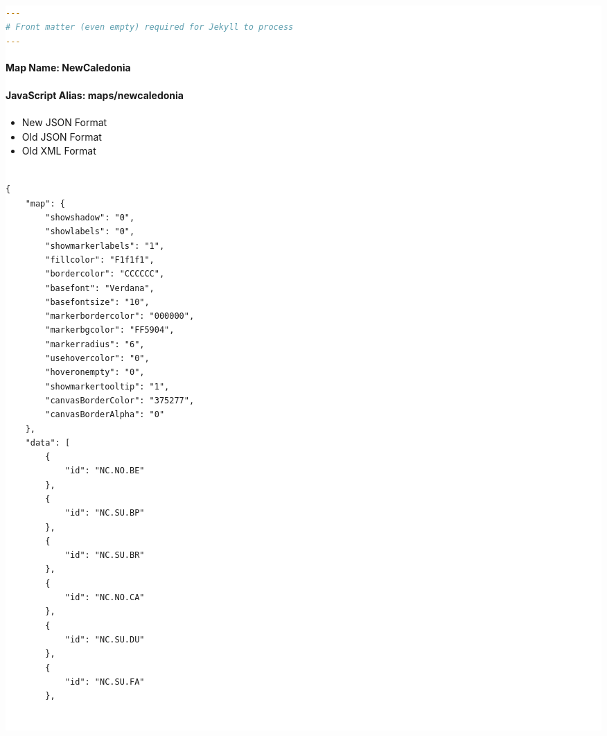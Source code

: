 ```yaml
---
# Front matter (even empty) required for Jekyll to process
---
```


#### Map Name: NewCaledonia

#### JavaScript Alias: maps/newcaledonia


<div class="code-wrapper">
<ul class='code-tabs'>
    <li class='active'>
        <a data-toggle='new-json'>New JSON Format</a>
    </li>
    <li>
        <a data-toggle='old-json'>Old JSON Format</a>
    </li>
    <li>
        <a data-toggle='old-xml'>Old XML Format</a>
    </li>
</ul>
<div class='tab-content'>
    <pre class='plain-code'></pre>
    <div class='tab new-json-tab active'>
<pre><code class="language-javascript">
{
    "map": {
        "showshadow": "0",
        "showlabels": "0",
        "showmarkerlabels": "1",
        "fillcolor": "F1f1f1",
        "bordercolor": "CCCCCC",
        "basefont": "Verdana",
        "basefontsize": "10",
        "markerbordercolor": "000000",
        "markerbgcolor": "FF5904",
        "markerradius": "6",
        "usehovercolor": "0",
        "hoveronempty": "0",
        "showmarkertooltip": "1",
        "canvasBorderColor": "375277",
        "canvasBorderAlpha": "0"
    },
    "data": [
        {
            "id": "NC.NO.BE"
        },
        {
            "id": "NC.SU.BP"
        },
        {
            "id": "NC.SU.BR"
        },
        {
            "id": "NC.NO.CA"
        },
        {
            "id": "NC.SU.DU"
        },
        {
            "id": "NC.SU.FA"
        },
